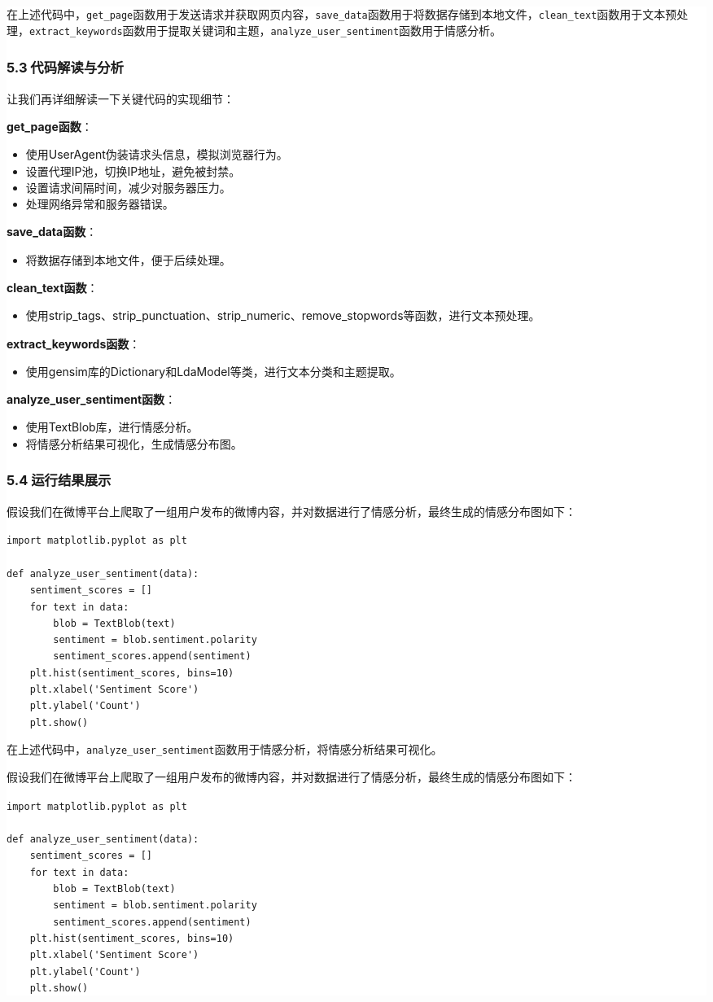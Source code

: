 在上述代码中，`get_page`函数用于发送请求并获取网页内容，`save_data`函数用于将数据存储到本地文件，`clean_text`函数用于文本预处理，`extract_keywords`函数用于提取关键词和主题，`analyze_user_sentiment`函数用于情感分析。

### 5.3 代码解读与分析

让我们再详细解读一下关键代码的实现细节：

**get_page函数**：
- 使用UserAgent伪装请求头信息，模拟浏览器行为。
- 设置代理IP池，切换IP地址，避免被封禁。
- 设置请求间隔时间，减少对服务器压力。
- 处理网络异常和服务器错误。

**save_data函数**：
- 将数据存储到本地文件，便于后续处理。

**clean_text函数**：
- 使用strip_tags、strip_punctuation、strip_numeric、remove_stopwords等函数，进行文本预处理。

**extract_keywords函数**：
- 使用gensim库的Dictionary和LdaModel等类，进行文本分类和主题提取。

**analyze_user_sentiment函数**：
- 使用TextBlob库，进行情感分析。
- 将情感分析结果可视化，生成情感分布图。

### 5.4 运行结果展示

假设我们在微博平台上爬取了一组用户发布的微博内容，并对数据进行了情感分析，最终生成的情感分布图如下：

```
import matplotlib.pyplot as plt

def analyze_user_sentiment(data):
    sentiment_scores = []
    for text in data:
        blob = TextBlob(text)
        sentiment = blob.sentiment.polarity
        sentiment_scores.append(sentiment)
    plt.hist(sentiment_scores, bins=10)
    plt.xlabel('Sentiment Score')
    plt.ylabel('Count')
    plt.show()
```

在上述代码中，`analyze_user_sentiment`函数用于情感分析，将情感分析结果可视化。

假设我们在微博平台上爬取了一组用户发布的微博内容，并对数据进行了情感分析，最终生成的情感分布图如下：

```
import matplotlib.pyplot as plt

def analyze_user_sentiment(data):
    sentiment_scores = []
    for text in data:
        blob = TextBlob(text)
        sentiment = blob.sentiment.polarity
        sentiment_scores.append(sentiment)
    plt.hist(sentiment_scores, bins=10)
    plt.xlabel('Sentiment Score')
    plt.ylabel('Count')
    plt.show()
```
